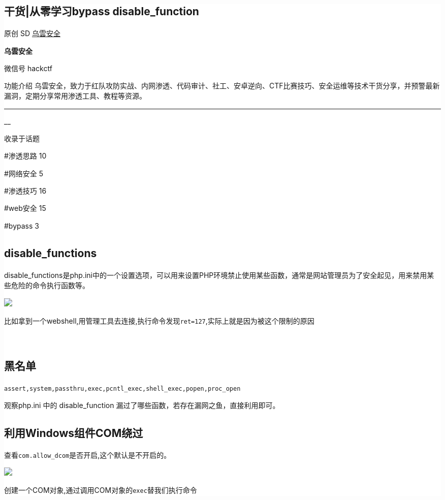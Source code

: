 ##  干货|从零学习bypass disable_function

原创 SD  [ 乌雲安全 ](javascript:void\(0\);)

**乌雲安全** ![]()

微信号 hackctf

功能介绍
乌雲安全，致力于红队攻防实战、内网渗透、代码审计、社工、安卓逆向、CTF比赛技巧、安全运维等技术干货分享，并预警最新漏洞，定期分享常用渗透工具、教程等资源。

____

__

收录于话题

#渗透思路 10

#网络安全 5

#渗透技巧 16

#web安全 15

#bypass 3

## disable_functions

disable_functions是php.ini中的一个设置选项，可以用来设置PHP环境禁止使用某些函数，通常是网站管理员为了安全起见，用来禁用某些危险的命令执行函数等。

![](http://hk-proxy.gitwarp.com/https://raw.githubusercontent.com/tuchuang9/tc1/refs/heads/main/public/20210820102311.png)

  

比如拿到一个webshell,用管理工具去连接,执行命令发现`ret=127`,实际上就是因为被这个限制的原因

![]()

  

## 黑名单

    
    
    assert,system,passthru,exec,pcntl_exec,shell_exec,popen,proc_open  
    

观察php.ini 中的 disable_function 漏过了哪些函数，若存在漏网之鱼，直接利用即可。

## 利用Windows组件COM绕过

查看`com.allow_dcom`是否开启,这个默认是不开启的。

![](http://hk-proxy.gitwarp.com/https://raw.githubusercontent.com/tuchuang9/tc1/refs/heads/main/public/20210820102312.png)

创建一个COM对象,通过调用COM对象的`exec`替我们执行命令

    
    
